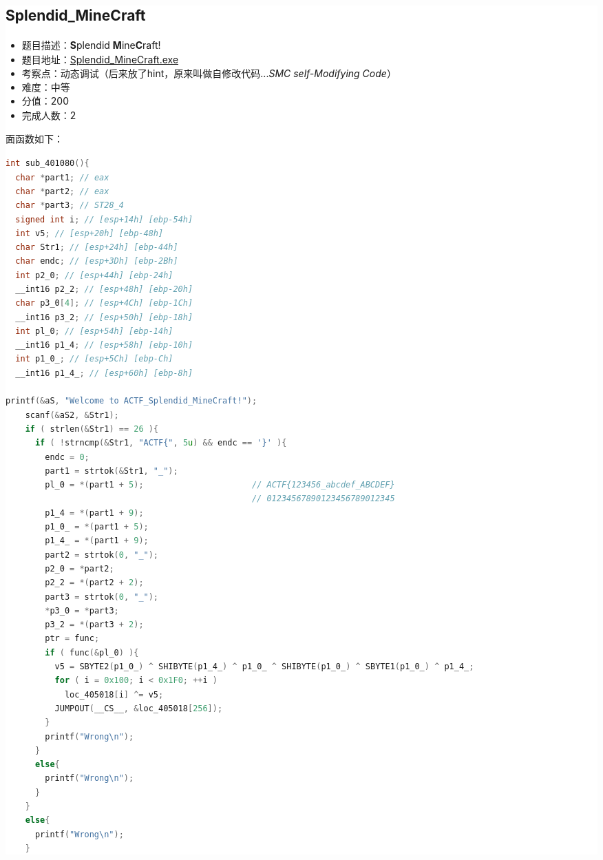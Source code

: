 
## Splendid_MineCraft

- 题目描述：**S**plendid **M**ine**C**raft!
- 题目地址：[Splendid_MineCraft.exe](https://cdn.jsdelivr.net/gh/TaQini/ctf@master/ACTF2020/re/Splendid_MineCraft/Splendid_MineCraft.exe)
- 考察点：动态调试（后来放了hint，原来叫做自修改代码...*SMC self-Modifying Code*）
- 难度：中等
- 分值：200
- 完成人数：2

面函数如下：

```c
int sub_401080(){
  char *part1; // eax
  char *part2; // eax
  char *part3; // ST28_4
  signed int i; // [esp+14h] [ebp-54h]
  int v5; // [esp+20h] [ebp-48h]
  char Str1; // [esp+24h] [ebp-44h]
  char endc; // [esp+3Dh] [ebp-2Bh]
  int p2_0; // [esp+44h] [ebp-24h]
  __int16 p2_2; // [esp+48h] [ebp-20h]
  char p3_0[4]; // [esp+4Ch] [ebp-1Ch]
  __int16 p3_2; // [esp+50h] [ebp-18h]
  int pl_0; // [esp+54h] [ebp-14h]
  __int16 p1_4; // [esp+58h] [ebp-10h]
  int p1_0_; // [esp+5Ch] [ebp-Ch]
  __int16 p1_4_; // [esp+60h] [ebp-8h]

printf(&aS, "Welcome to ACTF_Splendid_MineCraft!");
    scanf(&aS2, &Str1);
    if ( strlen(&Str1) == 26 ){
      if ( !strncmp(&Str1, "ACTF{", 5u) && endc == '}' ){
        endc = 0;
        part1 = strtok(&Str1, "_");
        pl_0 = *(part1 + 5);                      // ACTF{123456_abcdef_ABCDEF}
                                                  // 01234567890123456789012345
        p1_4 = *(part1 + 9);
        p1_0_ = *(part1 + 5);
        p1_4_ = *(part1 + 9);
        part2 = strtok(0, "_");
        p2_0 = *part2;
        p2_2 = *(part2 + 2);
        part3 = strtok(0, "_");
        *p3_0 = *part3;
        p3_2 = *(part3 + 2);
        ptr = func;
        if ( func(&pl_0) ){
          v5 = SBYTE2(p1_0_) ^ SHIBYTE(p1_4_) ^ p1_0_ ^ SHIBYTE(p1_0_) ^ SBYTE1(p1_0_) ^ p1_4_;
          for ( i = 0x100; i < 0x1F0; ++i )
            loc_405018[i] ^= v5;
          JUMPOUT(__CS__, &loc_405018[256]);
        }
        printf("Wrong\n");
      }
      else{
        printf("Wrong\n");
      }
    }
    else{
      printf("Wrong\n");
    }
```